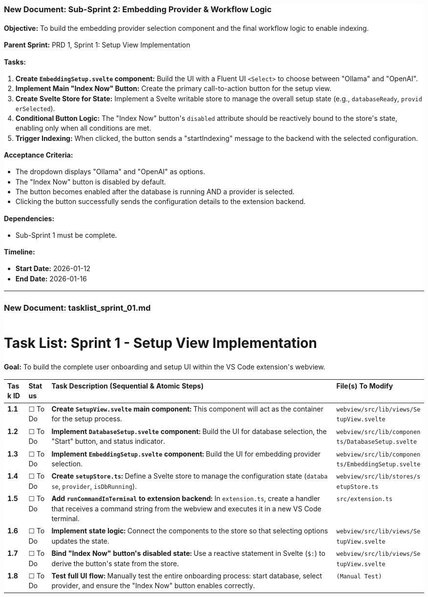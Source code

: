 ### **New Document: Sub-Sprint 2: Embedding Provider & Workflow Logic**

**Objective:**
To build the embedding provider selection component and the final workflow logic to enable indexing.

**Parent Sprint:**
PRD 1, Sprint 1: Setup View Implementation

**Tasks:**

1.  **Create `EmbeddingSetup.svelte` component:** Build the UI with a Fluent UI `<Select>` to choose between "Ollama" and "OpenAI".
2.  **Implement Main "Index Now" Button:** Create the primary call-to-action button for the setup view.
3.  **Create Svelte Store for State:** Implement a Svelte writable store to manage the overall setup state (e.g., `databaseReady`, `providerSelected`).
4.  **Conditional Button Logic:** The "Index Now" button's `disabled` attribute should be reactively bound to the store's state, enabling only when all conditions are met.
5.  **Trigger Indexing:** When clicked, the button sends a "startIndexing" message to the backend with the selected configuration.

**Acceptance Criteria:**

  * The dropdown displays "Ollama" and "OpenAI" as options.
  * The "Index Now" button is disabled by default.
  * The button becomes enabled after the database is running AND a provider is selected.
  * Clicking the button successfully sends the configuration details to the extension backend.

**Dependencies:**

  * Sub-Sprint 1 must be complete.

**Timeline:**

  * **Start Date:** 2026-01-12
  * **End Date:** 2026-01-16

-----

### **New Document: tasklist\_sprint\_01.md**

# Task List: Sprint 1 - Setup View Implementation

**Goal:** To build the complete user onboarding and setup UI within the VS Code extension's webview.

| Task ID | Status | Task Description (Sequential & Atomic Steps) | File(s) To Modify |
| :--- | :--- | :--- | :--- |
| **1.1** | ☐ To Do | **Create `SetupView.svelte` main component:** This component will act as the container for the setup process. | `webview/src/lib/views/SetupView.svelte` |
| **1.2** | ☐ To Do | **Implement `DatabaseSetup.svelte` component:** Build the UI for database selection, the "Start" button, and status indicator. | `webview/src/lib/components/DatabaseSetup.svelte` |
| **1.3** | ☐ To Do | **Implement `EmbeddingSetup.svelte` component:** Build the UI for embedding provider selection. | `webview/src/lib/components/EmbeddingSetup.svelte` |
| **1.4** | ☐ To Do | **Create `setupStore.ts`:** Define a Svelte store to manage the configuration state (`database`, `provider`, `isDbRunning`). | `webview/src/lib/stores/setupStore.ts` |
| **1.5** | ☐ To Do | **Add `runCommandInTerminal` to extension backend:** In `extension.ts`, create a handler that receives a command string from the webview and executes it in a new VS Code terminal. | `src/extension.ts` |
| **1.6** | ☐ To Do | **Implement state logic:** Connect the components to the store so that selecting options updates the state. | `webview/src/lib/views/SetupView.svelte` |
| **1.7** | ☐ To Do | **Bind "Index Now" button's disabled state:** Use a reactive statement in Svelte (`$:`) to derive the button's state from the store. | `webview/src/lib/views/SetupView.svelte` |
| **1.8** | ☐ To Do | **Test full UI flow:** Manually test the entire onboarding process: start database, select provider, and ensure the "Index Now" button enables correctly. | `(Manual Test)` |
